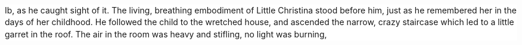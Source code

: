 Ib,
as
he
caught
sight
of
it.
The
living,
breathing
embodiment
of
Little
Christina
stood
before
him,
just
as
he
remembered
her
in
the
days
of
her
childhood.
He
followed
the
child
to
the
wretched
house,
and
ascended
the
narrow,
crazy
staircase
which
led
to
a
little
garret
in
the
roof.
The
air
in
the
room
was
heavy
and
stifling,
no
light
was
burning,
